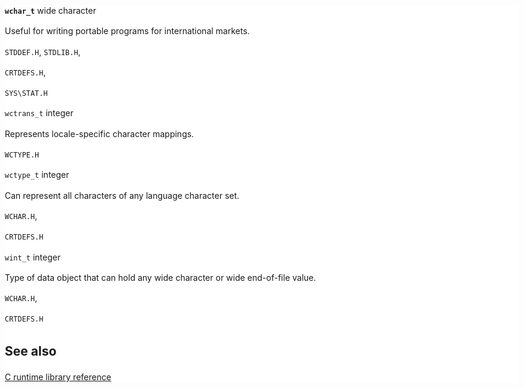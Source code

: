 **`wchar_t`** wide character

Useful for writing portable programs for international markets.

`STDDEF.H`, `STDLIB.H`,

`CRTDEFS.H`,

`SYS\STAT.H`

`wctrans_t` integer

Represents locale-specific character mappings.

`WCTYPE.H`

`wctype_t` integer

Can represent all characters of any language character set.

`WCHAR.H`,

`CRTDEFS.H`

`wint_t` integer

Type of data object that can hold any wide character or wide end-of-file value.

`WCHAR.H`,

`CRTDEFS.H`

## See also

[C runtime library reference](https://learn.microsoft.com/en-us/cpp/c-runtime-library/c-run-time-library-reference?view=msvc-170)